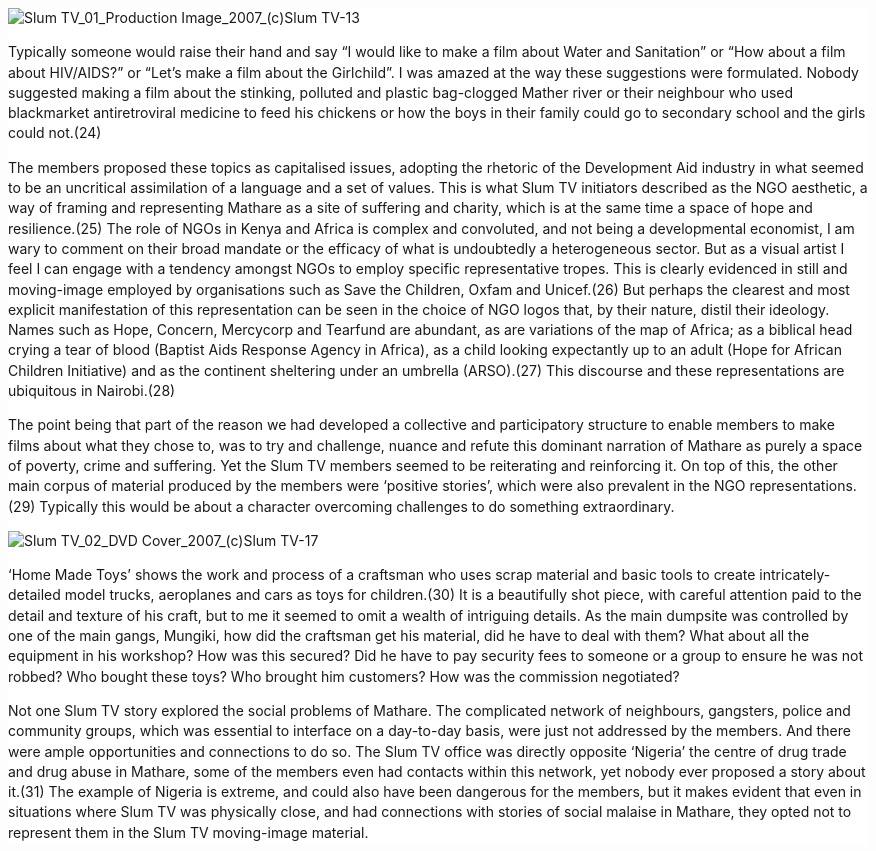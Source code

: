 ![](/assets/slum-tv_01_production-image_2007_-c-slum-tv-13.jpg "Slum TV_01_Production Image_2007_(c)Slum TV-13")

Typically someone would raise their hand and say “I would like to make a film about Water and Sanitation” or “How about a film about HIV/AIDS?” or “Let’s make a film about the Girlchild”. I was amazed at the way these suggestions were formulated. Nobody suggested making a film about the stinking, polluted and plastic bag-clogged Mather river or their neighbour who used blackmarket antiretroviral medicine to feed his chickens or how the boys in their family could go to secondary school and the girls could not.(24)

The members proposed these topics as capitalised issues, adopting the rhetoric of the Development Aid industry in what seemed to be an uncritical assimilation of a language and a set of values. This is what Slum TV initiators described as the NGO aesthetic, a way of framing and representing Mathare as a site of suffering and charity, which is at the same time a space of hope and resilience.(25) The role of NGOs in Kenya and Africa is complex and convoluted, and not being a developmental economist, I am wary to comment on their broad mandate or the efficacy of what is undoubtedly a heterogeneous sector. But as a visual artist I feel I can engage with a tendency amongst NGOs to employ specific representative tropes. This is clearly evidenced in still and moving-image employed by organisations such as Save the Children, Oxfam and Unicef.(26) But perhaps the clearest and most explicit manifestation of this representation can be seen in the choice of NGO logos that, by their nature, distil their ideology. Names such as Hope, Concern, Mercycorp and Tearfund are abundant, as are variations of the map of Africa; as a biblical head crying a tear of blood (Baptist Aids Response Agency in Africa), as a child looking expectantly up to an adult (Hope for African Children Initiative) and as the continent sheltering under an umbrella (ARSO).(27) This discourse and these representations are ubiquitous in Nairobi.(28)

The point being that part of the reason we had developed a collective and participatory structure to enable members to make films about what they chose to, was to try and challenge, nuance and refute this dominant narration of Mathare as purely a space of poverty, crime and suffering. Yet the Slum TV members seemed to be reiterating and reinforcing it. On top of this, the other main corpus of material produced by the members were ‘positive stories’, which were also prevalent in the NGO representations.(29) Typically this would be about a character overcoming challenges to do something extraordinary.

![](/assets/slum-tv_02_dvd-cover_2007_-c-slum-tv-17.jpg "Slum TV_02_DVD Cover_2007_(c)Slum TV-17")

‘Home Made Toys’ shows the work and process of a craftsman who uses scrap material and basic tools to create intricately-detailed model trucks, aeroplanes and cars as toys for children.(30) It is a beautifully shot piece, with careful attention paid to the detail and texture of his craft, but to me it seemed to omit a wealth of intriguing details. As the main dumpsite was controlled by one of the main gangs, Mungiki, how did the craftsman get his material, did he have to deal with them? What about all the equipment in his workshop? How was this secured? Did he have to pay security fees to someone or a group to ensure he was not robbed? Who bought these toys? Who brought him customers? How was the commission negotiated?

Not one Slum TV story explored the social problems of Mathare. The complicated network of neighbours, gangsters, police and community groups, which was essential to interface on a day-to-day basis, were just not addressed by the members. And there were ample opportunities and connections to do so. The Slum TV office was directly opposite ‘Nigeria’ the centre of drug trade and drug abuse in Mathare, some of the members even had contacts within this network, yet nobody ever proposed a story about it.(31) The example of Nigeria is extreme, and could also have been dangerous for the members, but it makes evident that even in situations where Slum TV was physically close, and had connections with stories of social malaise in Mathare, they opted not to represent them in the Slum TV moving-image material.
